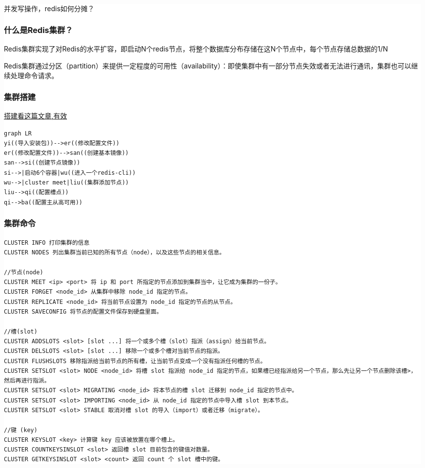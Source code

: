 并发写操作，redis如何分摊？

### 什么是Redis集群？

Redis集群实现了对Redis的水平扩容，即启动N个redis节点，将整个数据库分布存储在这N个节点中，每个节点存储总数据的1/N

Redis集群通过分区（partition）来提供一定程度的可用性（availability）：即使集群中有一部分节点失效或者无法进行通讯，集群也可以继续处理命令请求。





### 集群搭建

[搭建看这篇文章,有效](http://codekiller.top/2020/03/30/redis-cluster/)

```mermaid
graph LR
yi((导入安装包))-->er((修改配置文件))
er((修改配置文件))-->san((创建基本镜像))
san-->si((创建节点镜像))
si-->|启动6个容器|wu((进入一个redis-cli))
wu-->|cluster meet|liu((集群添加节点))
liu-->qi((配置槽点))
qi-->ba((配置主从高可用))
```





### 集群命令

```shell
CLUSTER INFO 打印集群的信息 
CLUSTER NODES 列出集群当前已知的所有节点（node），以及这些节点的相关信息。  

//节点(node) 
CLUSTER MEET <ip> <port> 将 ip 和 port 所指定的节点添加到集群当中，让它成为集群的一份子。 
CLUSTER FORGET <node_id> 从集群中移除 node_id 指定的节点。 
CLUSTER REPLICATE <node_id> 将当前节点设置为 node_id 指定的节点的从节点。 
CLUSTER SAVECONFIG 将节点的配置文件保存到硬盘里面。  

//槽(slot) 
CLUSTER ADDSLOTS <slot> [slot ...] 将一个或多个槽（slot）指派（assign）给当前节点。 
CLUSTER DELSLOTS <slot> [slot ...] 移除一个或多个槽对当前节点的指派。 
CLUSTER FLUSHSLOTS 移除指派给当前节点的所有槽，让当前节点变成一个没有指派任何槽的节点。 
CLUSTER SETSLOT <slot> NODE <node_id> 将槽 slot 指派给 node_id 指定的节点，如果槽已经指派给另一个节点，那么先让另一个节点删除该槽>，然后再进行指派。 
CLUSTER SETSLOT <slot> MIGRATING <node_id> 将本节点的槽 slot 迁移到 node_id 指定的节点中。 
CLUSTER SETSLOT <slot> IMPORTING <node_id> 从 node_id 指定的节点中导入槽 slot 到本节点。 
CLUSTER SETSLOT <slot> STABLE 取消对槽 slot 的导入（import）或者迁移（migrate）。  

//键 (key) 
CLUSTER KEYSLOT <key> 计算键 key 应该被放置在哪个槽上。 
CLUSTER COUNTKEYSINSLOT <slot> 返回槽 slot 目前包含的键值对数量。 
CLUSTER GETKEYSINSLOT <slot> <count> 返回 count 个 slot 槽中的键。
```
